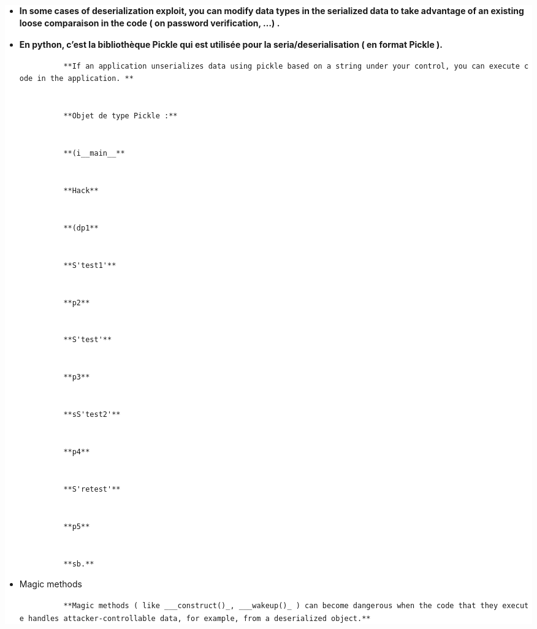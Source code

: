 * **In some cases of deserialization exploit, you can modify data types in the serialized data to take advantage of an existing loose comparaison in the code ( on password verification, …) .**
* **En python, c’est la bibliothèque Pickle qui est utilisée pour la seria/deserialisation ( en format Pickle ).**

                **If an application unserializes data using pickle based on a string under your control, you can execute code in the application. **


                **Objet de type Pickle :**


                **(i__main__**


                **Hack**


                **(dp1**


                **S'test1'**


                **p2**


                **S'test'**


                **p3**


                **sS'test2'**


                **p4**


                **S'retest'**


                **p5**


                **sb.**

* Magic methods

                **Magic methods ( like ___construct()_, ___wakeup()_ ) can become dangerous when the code that they execute handles attacker-controllable data, for example, from a deserialized object.**


